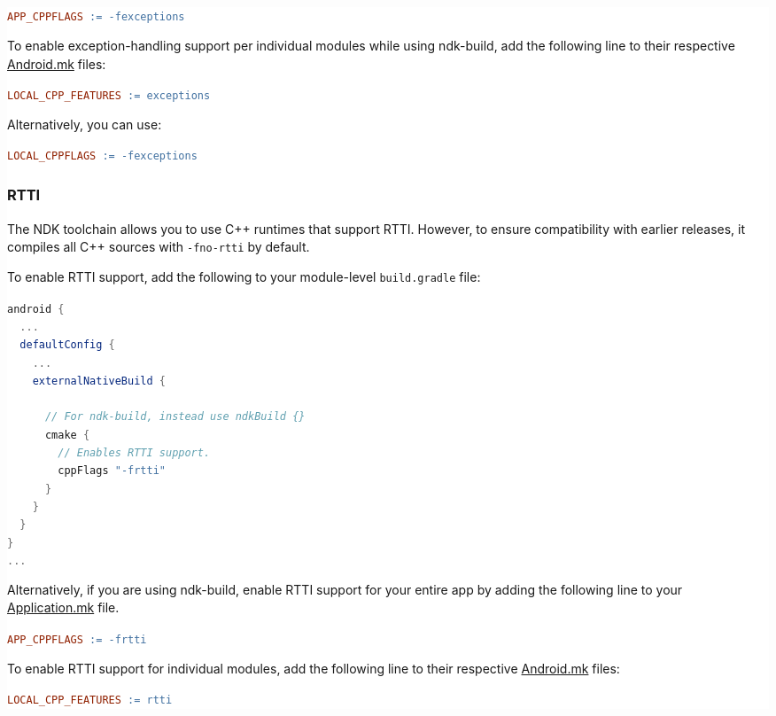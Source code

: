 ```makefile
APP_CPPFLAGS := -fexceptions
```

To enable exception-handling support per individual modules while using
ndk-build, add the following line to their respective [Android.mk] files:

```makefile
LOCAL_CPP_FEATURES := exceptions
```

Alternatively, you can use:

```makefile
LOCAL_CPPFLAGS := -fexceptions
```

### RTTI
<a id="rt"></a>

The NDK toolchain allows you to use C++ runtimes that support RTTI. However, to
ensure compatibility with earlier releases, it compiles all C++ sources with
`-fno-rtti` by default.

To enable RTTI support, add the following to your module-level `build.gradle`
file:

```gradle
android {
  ...
  defaultConfig {
    ...
    externalNativeBuild {

      // For ndk-build, instead use ndkBuild {}
      cmake {
        // Enables RTTI support.
        cppFlags "-frtti"
      }
    }
  }
}
...
```

Alternatively, if you are using ndk-build, enable RTTI support for your
entire app by adding the following line to your [Application.mk] file.

```makefile
APP_CPPFLAGS := -frtti
```

To enable RTTI support for individual modules, add the following line to their
respective [Android.mk] files:

```makefile
LOCAL_CPP_FEATURES := rtti
```


[Android.mk]: /ndk/guides/android_mk.html
[Application.mk]: /ndk/guides/application_mk.html